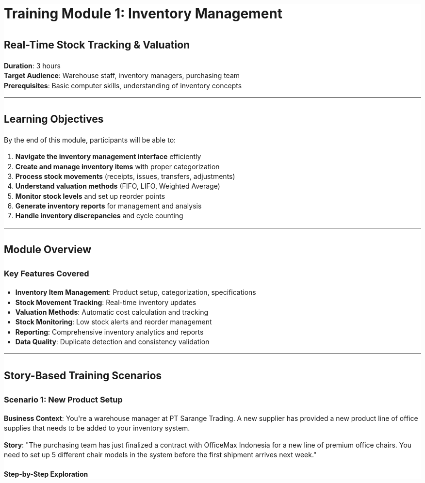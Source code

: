 # Training Module 1: Inventory Management

## Real-Time Stock Tracking & Valuation

**Duration**: 3 hours  
**Target Audience**: Warehouse staff, inventory managers, purchasing team  
**Prerequisites**: Basic computer skills, understanding of inventory concepts

---

## Learning Objectives

By the end of this module, participants will be able to:

1. **Navigate the inventory management interface** efficiently
2. **Create and manage inventory items** with proper categorization
3. **Process stock movements** (receipts, issues, transfers, adjustments)
4. **Understand valuation methods** (FIFO, LIFO, Weighted Average)
5. **Monitor stock levels** and set up reorder points
6. **Generate inventory reports** for management and analysis
7. **Handle inventory discrepancies** and cycle counting

---

## Module Overview

### Key Features Covered

-   **Inventory Item Management**: Product setup, categorization, specifications
-   **Stock Movement Tracking**: Real-time inventory updates
-   **Valuation Methods**: Automatic cost calculation and tracking
-   **Stock Monitoring**: Low stock alerts and reorder management
-   **Reporting**: Comprehensive inventory analytics and reports
-   **Data Quality**: Duplicate detection and consistency validation

---

## Story-Based Training Scenarios

### Scenario 1: New Product Setup

**Business Context**: You're a warehouse manager at PT Sarange Trading. A new supplier has provided a new product line of office supplies that needs to be added to your inventory system.

**Story**: "The purchasing team has just finalized a contract with OfficeMax Indonesia for a new line of premium office chairs. You need to set up 5 different chair models in the system before the first shipment arrives next week."

#### Step-by-Step Exploration
